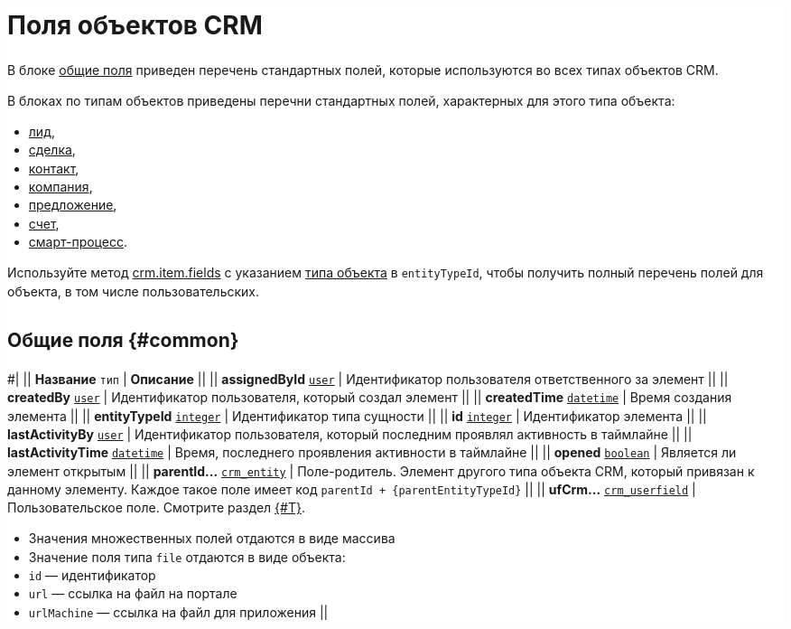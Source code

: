 # Поля объектов CRM

В блоке [общие поля](#common) приведен перечень стандартных полей, которые используются во всех типах объектов CRM. 

В блоках по типам объектов приведены перечни стандартных полей, характерных для этого типа объекта:

- [лид](#lead),
- [сделка](#deal),
- [контакт](#contact),
- [компания](#company),
- [предложение](#quote),
- [счет](#invoice),
- [смарт-процесс](#spa).

Используйте метод [crm.item.fields](./crm-item-fields.md) с указанием [типа объекта](../data-types.md#object_type) в `entityTypeId`, чтобы получить полный перечень полей для объекта, в том числе пользовательских.


## Общие поля {#common}

  #|
  || **Название**
  `тип` | **Описание** ||
  || **assignedById**
  [`user`][1] | Идентификатор пользователя ответственного за элемент ||
  || **createdBy**
  [`user`][1] | Идентификатор пользователя, который создал элемент ||
  || **createdTime**
  [`datetime`][1] | Время создания элемента ||
  || **entityTypeId**
  [`integer`][1] | Идентификатор типа сущности ||
  || **id**
  [`integer`][1] | Идентификатор элемента ||
  || **lastActivityBy**
  [`user`][1] | Идентификатор пользователя, который последним проявлял активность в таймлайне ||
  || **lastActivityTime**
  [`datetime`][1] | Время, последнего проявления активности в таймлайне ||
  || **opened**
  [`boolean`][1] | Является ли элемент открытым ||
  || **parentId...**
  [`crm_entity`][1] | Поле-родитель. Элемент другого типа объекта CRM, который привязан к данному элементу.
  Каждое такое поле имеет код `parentId + {parentEntityTypeId}`
  ||
  || **ufCrm...**
  [`crm_userfield`][1] | Пользовательское поле. Смотрите раздел [{#T}](./user-defined-fields/index.md).
  - Значения множественных полей отдаются в виде массива
  - Значение поля типа `file` отдаются в виде объекта:
  - `id` — идентификатор
  - `url` — ссылка на файл на портале
  - `urlMachine` — ссылка на файл для приложения
  ||

[1]: ../data-types.md